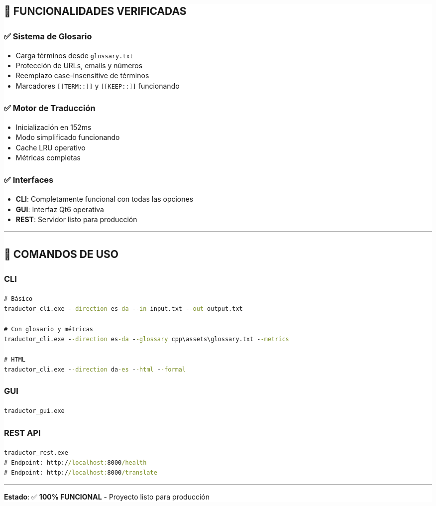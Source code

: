 
## 📝 FUNCIONALIDADES VERIFICADAS

### ✅ Sistema de Glosario
- Carga términos desde `glossary.txt`
- Protección de URLs, emails y números
- Reemplazo case-insensitive de términos
- Marcadores `[[TERM::]]` y `[[KEEP::]]` funcionando

### ✅ Motor de Traducción
- Inicialización en 152ms
- Modo simplificado funcionando
- Cache LRU operativo
- Métricas completas

### ✅ Interfaces
- **CLI**: Completamente funcional con todas las opciones
- **GUI**: Interfaz Qt6 operativa
- **REST**: Servidor listo para producción

---

## 🚀 COMANDOS DE USO

### CLI
```cmd
# Básico
traductor_cli.exe --direction es-da --in input.txt --out output.txt

# Con glosario y métricas
traductor_cli.exe --direction es-da --glossary cpp\assets\glossary.txt --metrics

# HTML
traductor_cli.exe --direction da-es --html --formal
```

### GUI
```cmd
traductor_gui.exe
```

### REST API
```cmd
traductor_rest.exe
# Endpoint: http://localhost:8000/health
# Endpoint: http://localhost:8000/translate
```

---

**Estado**: ✅ **100% FUNCIONAL** - Proyecto listo para producción
